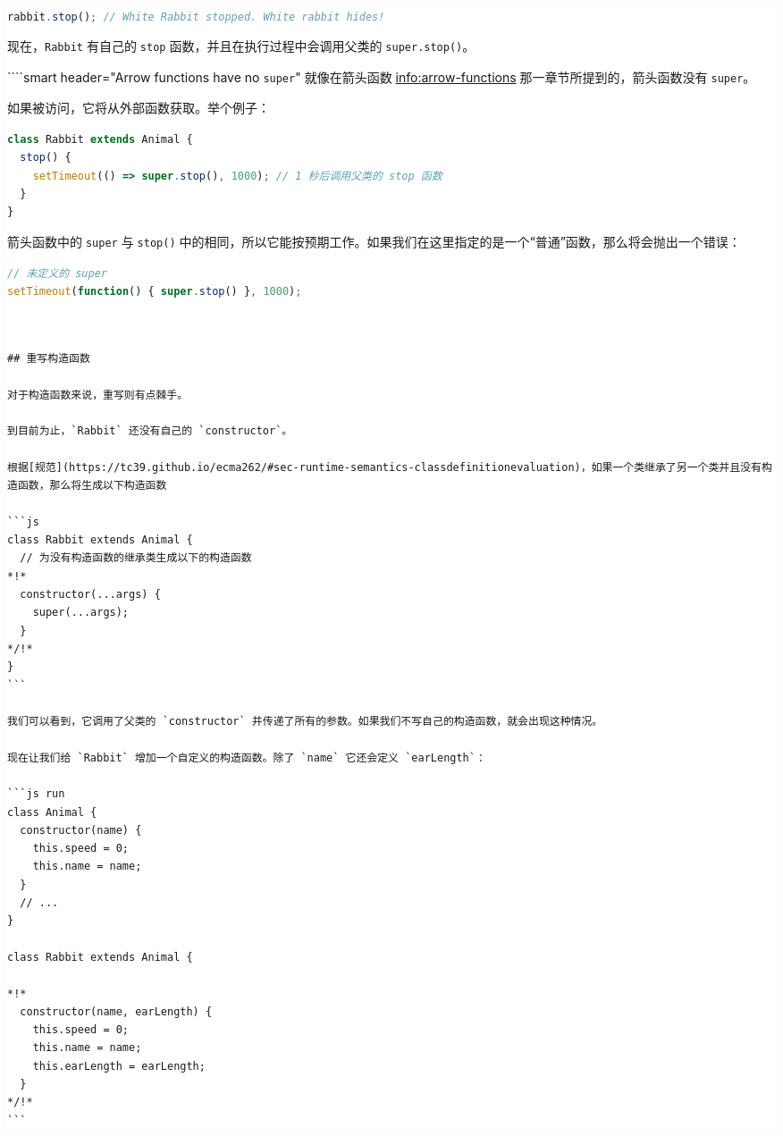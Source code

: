 ```js run
rabbit.stop(); // White Rabbit stopped. White rabbit hides!
```

现在，`Rabbit` 有自己的 `stop` 函数，并且在执行过程中会调用父类的 `super.stop()`。

````smart header="Arrow functions have no `super`"
就像在箭头函数 <info:arrow-functions> 那一章节所提到的，箭头函数没有 `super`。

如果被访问，它将从外部函数获取。举个例子：

```js
class Rabbit extends Animal {
  stop() {
    setTimeout(() => super.stop(), 1000); // 1 秒后调用父类的 stop 函数
  }
}
```

箭头函数中的 `super` 与 `stop()` 中的相同，所以它能按预期工作。如果我们在这里指定的是一个“普通”函数，那么将会抛出一个错误：

```js
// 未定义的 super
setTimeout(function() { super.stop() }, 1000);
```
````


## 重写构造函数

对于构造函数来说，重写则有点棘手。

到目前为止，`Rabbit` 还没有自己的 `constructor`。

根据[规范](https://tc39.github.io/ecma262/#sec-runtime-semantics-classdefinitionevaluation)，如果一个类继承了另一个类并且没有构造函数，那么将生成以下构造函数

```js
class Rabbit extends Animal {
  // 为没有构造函数的继承类生成以下的构造函数
*!*
  constructor(...args) {
    super(...args);
  }
*/!*
}
```

我们可以看到，它调用了父类的 `constructor` 并传递了所有的参数。如果我们不写自己的构造函数，就会出现这种情况。

现在让我们给 `Rabbit` 增加一个自定义的构造函数。除了 `name` 它还会定义 `earLength`：

```js run
class Animal {
  constructor(name) {
    this.speed = 0;
    this.name = name;
  }
  // ...
}

class Rabbit extends Animal {

*!*
  constructor(name, earLength) {
    this.speed = 0;
    this.name = name;
    this.earLength = earLength;
  }
*/!*
```